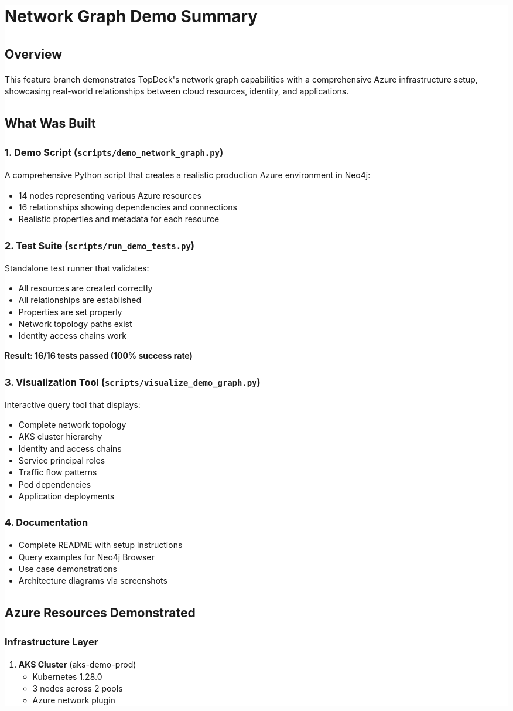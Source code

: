 # Network Graph Demo Summary

## Overview

This feature branch demonstrates TopDeck's network graph capabilities with a comprehensive Azure infrastructure setup, showcasing real-world relationships between cloud resources, identity, and applications.

## What Was Built

### 1. Demo Script (`scripts/demo_network_graph.py`)
A comprehensive Python script that creates a realistic production Azure environment in Neo4j:
- 14 nodes representing various Azure resources
- 16 relationships showing dependencies and connections
- Realistic properties and metadata for each resource

### 2. Test Suite (`scripts/run_demo_tests.py`)
Standalone test runner that validates:
- All resources are created correctly
- All relationships are established
- Properties are set properly
- Network topology paths exist
- Identity access chains work

**Result: 16/16 tests passed (100% success rate)**

### 3. Visualization Tool (`scripts/visualize_demo_graph.py`)
Interactive query tool that displays:
- Complete network topology
- AKS cluster hierarchy
- Identity and access chains
- Service principal roles
- Traffic flow patterns
- Pod dependencies
- Application deployments

### 4. Documentation
- Complete README with setup instructions
- Query examples for Neo4j Browser
- Use case demonstrations
- Architecture diagrams via screenshots

## Azure Resources Demonstrated

### Infrastructure Layer
1. **AKS Cluster** (aks-demo-prod)
   - Kubernetes 1.28.0
   - 3 nodes across 2 pools
   - Azure network plugin
